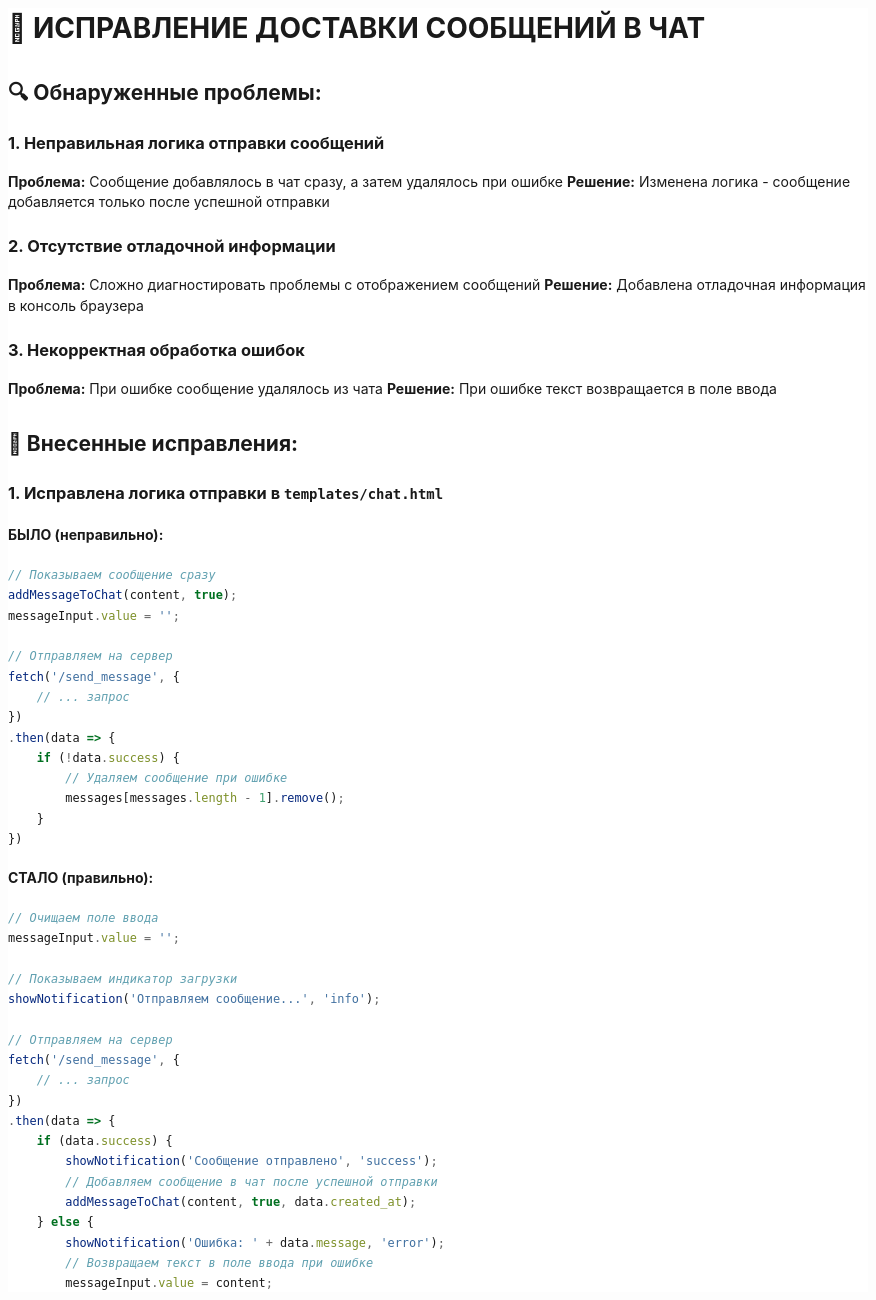 # 💬 ИСПРАВЛЕНИЕ ДОСТАВКИ СООБЩЕНИЙ В ЧАТ

## 🔍 Обнаруженные проблемы:

### 1. **Неправильная логика отправки сообщений**
**Проблема:** Сообщение добавлялось в чат сразу, а затем удалялось при ошибке
**Решение:** Изменена логика - сообщение добавляется только после успешной отправки

### 2. **Отсутствие отладочной информации**
**Проблема:** Сложно диагностировать проблемы с отображением сообщений
**Решение:** Добавлена отладочная информация в консоль браузера

### 3. **Некорректная обработка ошибок**
**Проблема:** При ошибке сообщение удалялось из чата
**Решение:** При ошибке текст возвращается в поле ввода

## 🔧 Внесенные исправления:

### 1. **Исправлена логика отправки в `templates/chat.html`**

#### БЫЛО (неправильно):
```javascript
// Показываем сообщение сразу
addMessageToChat(content, true);
messageInput.value = '';

// Отправляем на сервер
fetch('/send_message', {
    // ... запрос
})
.then(data => {
    if (!data.success) {
        // Удаляем сообщение при ошибке
        messages[messages.length - 1].remove();
    }
})
```

#### СТАЛО (правильно):
```javascript
// Очищаем поле ввода
messageInput.value = '';

// Показываем индикатор загрузки
showNotification('Отправляем сообщение...', 'info');

// Отправляем на сервер
fetch('/send_message', {
    // ... запрос
})
.then(data => {
    if (data.success) {
        showNotification('Сообщение отправлено', 'success');
        // Добавляем сообщение в чат после успешной отправки
        addMessageToChat(content, true, data.created_at);
    } else {
        showNotification('Ошибка: ' + data.message, 'error');
        // Возвращаем текст в поле ввода при ошибке
        messageInput.value = content;
```